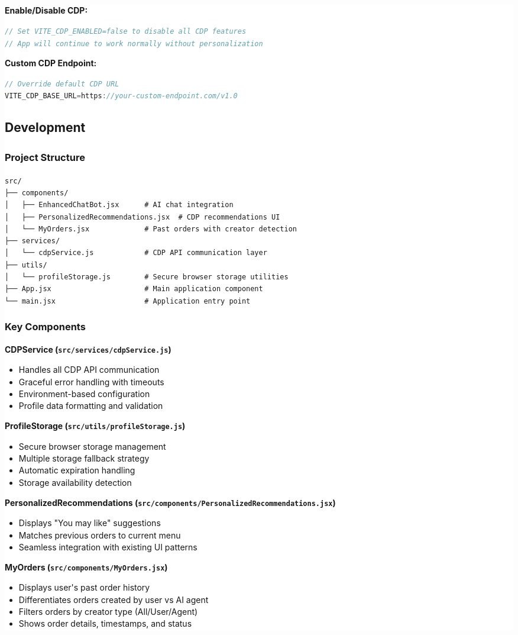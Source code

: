 **Enable/Disable CDP:**

```javascript
// Set VITE_CDP_ENABLED=false to disable all CDP features
// App will continue to work normally without personalization
```

**Custom CDP Endpoint:**

```javascript
// Override default CDP URL
VITE_CDP_BASE_URL=https://your-custom-endpoint.com/v1.0
```

## Development

### Project Structure

```
src/
├── components/
│   ├── EnhancedChatBot.jsx      # AI chat integration
│   ├── PersonalizedRecommendations.jsx  # CDP recommendations UI
│   └── MyOrders.jsx             # Past orders with creator detection
├── services/
│   └── cdpService.js            # CDP API communication layer
├── utils/
│   └── profileStorage.js        # Secure browser storage utilities
├── App.jsx                      # Main application component
└── main.jsx                     # Application entry point
```

### Key Components

**CDPService (`src/services/cdpService.js`)**

- Handles all CDP API communication
- Graceful error handling with timeouts
- Environment-based configuration
- Profile data formatting and validation

**ProfileStorage (`src/utils/profileStorage.js`)**

- Secure browser storage management
- Multiple storage fallback strategy
- Automatic expiration handling
- Storage availability detection

**PersonalizedRecommendations (`src/components/PersonalizedRecommendations.jsx`)**

- Displays "You may like" suggestions
- Matches previous orders to current menu
- Seamless integration with existing UI patterns

**MyOrders (`src/components/MyOrders.jsx`)**

- Displays user's past order history
- Differentiates orders created by user vs AI agent
- Filters orders by creator type (All/User/Agent)
- Shows order details, timestamps, and status
